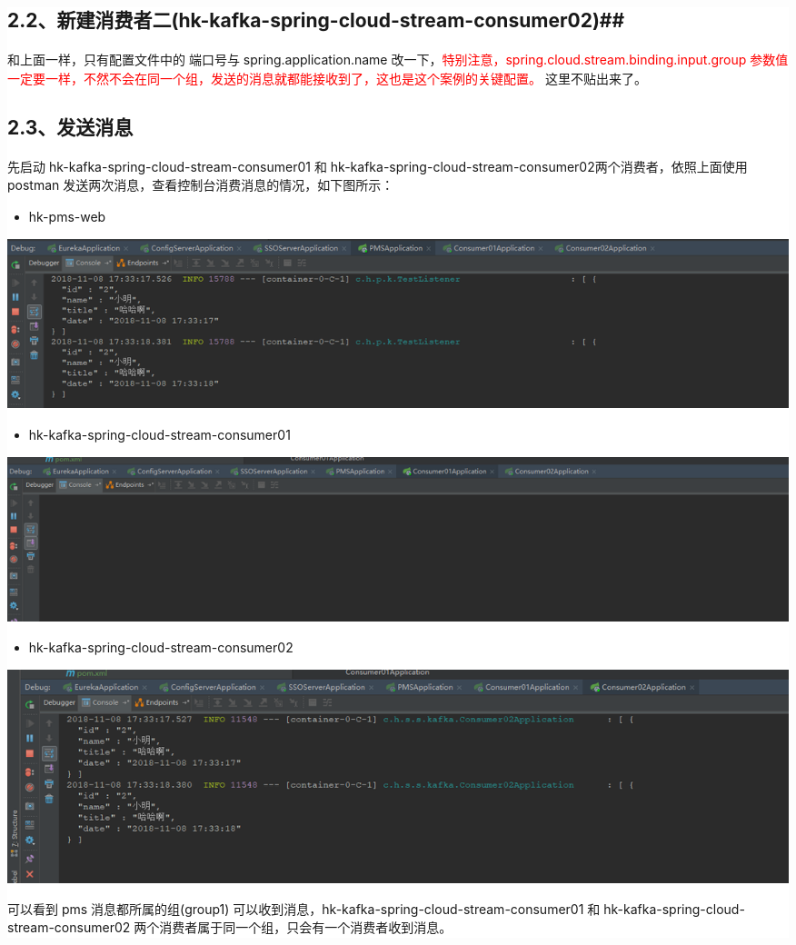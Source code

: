 ## 2.2、新建消费者二(hk-kafka-spring-cloud-stream-consumer02)##

和上面一样，只有配置文件中的 端口号与 spring.application.name 改一下，<font color='red'>特别注意，spring.cloud.stream.binding.input.group 参数值一定要一样，不然不会在同一个组，发送的消息就都能接收到了，这也是这个案例的关键配置。</font> 这里不贴出来了。

## 2.3、发送消息 ##

先启动 hk-kafka-spring-cloud-stream-consumer01 和 hk-kafka-spring-cloud-stream-consumer02两个消费者，依照上面使用postman 发送两次消息，查看控制台消费消息的情况，如下图所示：

- hk-pms-web

![](https://raw.githubusercontent.com/huankai/blog-resources/master/photos/kafka/kafka_12.png)

- hk-kafka-spring-cloud-stream-consumer01

![](https://raw.githubusercontent.com/huankai/blog-resources/master/photos/kafka/kafka_13.png)

- hk-kafka-spring-cloud-stream-consumer02

![](https://raw.githubusercontent.com/huankai/blog-resources/master/photos/kafka/kafka_14.png)

可以看到 pms 消息都所属的组(group1) 可以收到消息，hk-kafka-spring-cloud-stream-consumer01 和 hk-kafka-spring-cloud-stream-consumer02 两个消费者属于同一个组，只会有一个消费者收到消息。



